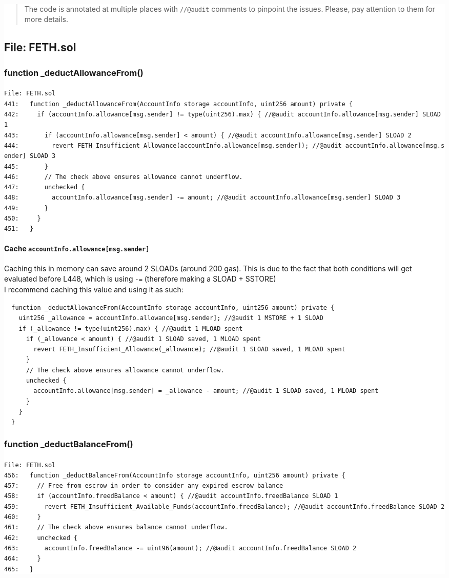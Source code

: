 > The code is annotated at multiple places with `//@audit` comments to pinpoint the issues. Please, pay attention to them for more details.

[](#file-fethsol)File: FETH.sol
-------------------------------

### [](#function-_deductallowancefrom)function \_deductAllowanceFrom()

    File: FETH.sol
    441:   function _deductAllowanceFrom(AccountInfo storage accountInfo, uint256 amount) private {
    442:     if (accountInfo.allowance[msg.sender] != type(uint256).max) { //@audit accountInfo.allowance[msg.sender] SLOAD 1
    443:       if (accountInfo.allowance[msg.sender] < amount) { //@audit accountInfo.allowance[msg.sender] SLOAD 2
    444:         revert FETH_Insufficient_Allowance(accountInfo.allowance[msg.sender]); //@audit accountInfo.allowance[msg.sender] SLOAD 3
    445:       }
    446:       // The check above ensures allowance cannot underflow.
    447:       unchecked {
    448:         accountInfo.allowance[msg.sender] -= amount; //@audit accountInfo.allowance[msg.sender] SLOAD 3
    449:       }
    450:     }
    451:   }

#### [](#cache-accountinfoallowancemsgsender)Cache `accountInfo.allowance[msg.sender]`

Caching this in memory can save around 2 SLOADs (around 200 gas). This is due to the fact that both conditions will get evaluated before L448, which is using `-=` (therefore making a SLOAD + SSTORE)  
I recommend caching this value and using it as such:

      function _deductAllowanceFrom(AccountInfo storage accountInfo, uint256 amount) private {
        uint256 _allowance = accountInfo.allowance[msg.sender]; //@audit 1 MSTORE + 1 SLOAD
        if (_allowance != type(uint256).max) { //@audit 1 MLOAD spent
          if (_allowance < amount) { //@audit 1 SLOAD saved, 1 MLOAD spent
            revert FETH_Insufficient_Allowance(_allowance); //@audit 1 SLOAD saved, 1 MLOAD spent
          }
          // The check above ensures allowance cannot underflow.
          unchecked {
            accountInfo.allowance[msg.sender] = _allowance - amount; //@audit 1 SLOAD saved, 1 MLOAD spent
          }
        }
      }

### [](#function-_deductbalancefrom)function \_deductBalanceFrom()

    File: FETH.sol
    456:   function _deductBalanceFrom(AccountInfo storage accountInfo, uint256 amount) private {
    457:     // Free from escrow in order to consider any expired escrow balance
    458:     if (accountInfo.freedBalance < amount) { //@audit accountInfo.freedBalance SLOAD 1
    459:       revert FETH_Insufficient_Available_Funds(accountInfo.freedBalance); //@audit accountInfo.freedBalance SLOAD 2
    460:     }
    461:     // The check above ensures balance cannot underflow.
    462:     unchecked {
    463:       accountInfo.freedBalance -= uint96(amount); //@audit accountInfo.freedBalance SLOAD 2
    464:     }
    465:   }
